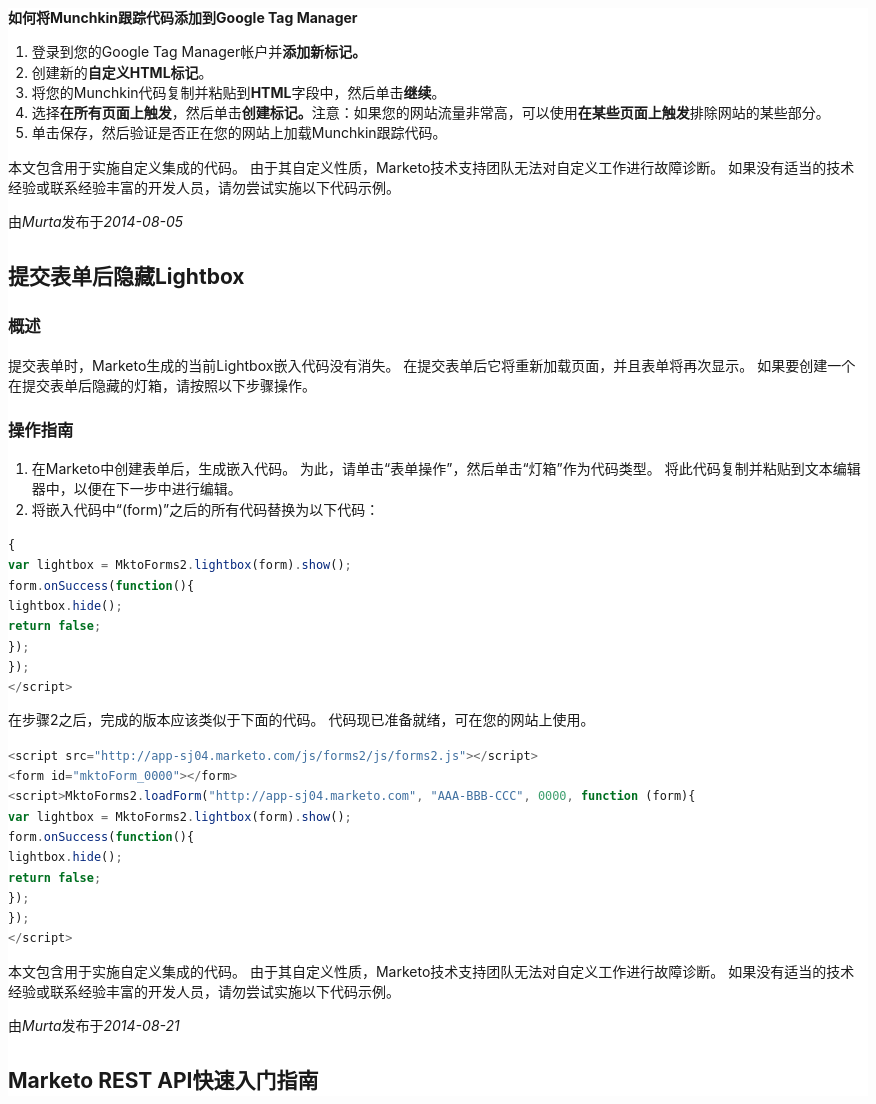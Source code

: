 **如何将Munchkin跟踪代码添加到Google Tag Manager**

1. 登录到您的Google Tag Manager帐户并&#x200B;**添加新标记。**
1. 创建新的&#x200B;**自定义HTML标记**。
1. 将您的Munchkin代码复制并粘贴到&#x200B;**HTML**&#x200B;字段中，然后单击&#x200B;**继续**。
1. 选择&#x200B;**在所有页面上触发**，然后单击&#x200B;**创建标记。**&#x200B;注意：如果您的网站流量非常高，可以使用&#x200B;**在某些页面上触发**&#x200B;排除网站的某些部分。
1. 单击保存，然后验证是否正在您的网站上加载Munchkin跟踪代码。

本文包含用于实施自定义集成的代码。 由于其自定义性质，Marketo技术支持团队无法对自定义工作进行故障诊断。 如果没有适当的技术经验或联系经验丰富的开发人员，请勿尝试实施以下代码示例。

由&#x200B;_Murta_&#x200B;发布于&#x200B;_2014-08-05_

## 提交表单后隐藏Lightbox

### 概述

提交表单时，Marketo生成的当前Lightbox嵌入代码没有消失。 在提交表单后它将重新加载页面，并且表单将再次显示。 如果要创建一个在提交表单后隐藏的灯箱，请按照以下步骤操作。

### 操作指南

1. 在Marketo中创建表单后，生成嵌入代码。 为此，请单击“表单操作”，然后单击“灯箱”作为代码类型。 将此代码复制并粘贴到文本编辑器中，以便在下一步中进行编辑。
1. 将嵌入代码中“(form)”之后的所有代码替换为以下代码：

```javascript
{
var lightbox = MktoForms2.lightbox(form).show();
form.onSuccess(function(){
lightbox.hide();
return false;
});
});
</script>
```

在步骤2之后，完成的版本应该类似于下面的代码。 代码现已准备就绪，可在您的网站上使用。

```javascript
<script src="http://app-sj04.marketo.com/js/forms2/js/forms2.js"></script>
<form id="mktoForm_0000"></form>
<script>MktoForms2.loadForm("http://app-sj04.marketo.com", "AAA-BBB-CCC", 0000, function (form){
var lightbox = MktoForms2.lightbox(form).show();
form.onSuccess(function(){
lightbox.hide();
return false;
});
});
</script>
```

本文包含用于实施自定义集成的代码。 由于其自定义性质，Marketo技术支持团队无法对自定义工作进行故障诊断。 如果没有适当的技术经验或联系经验丰富的开发人员，请勿尝试实施以下代码示例。

由&#x200B;_Murta_&#x200B;发布于&#x200B;_2014-08-21_

## Marketo REST API快速入门指南
